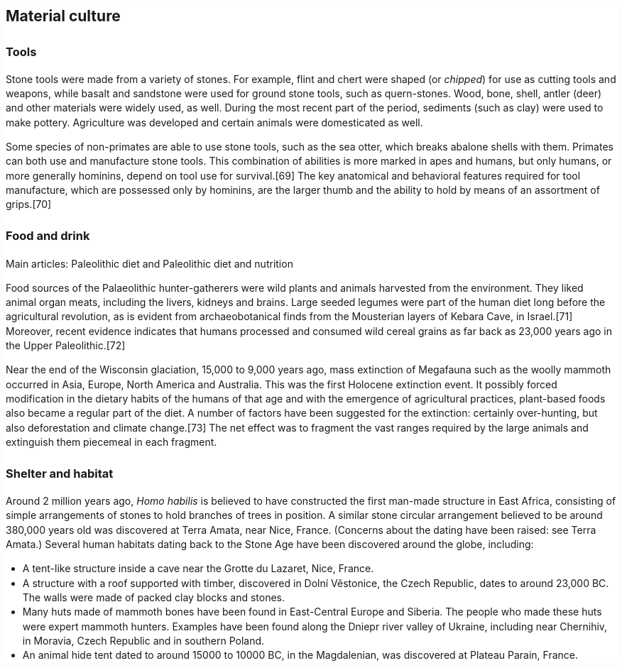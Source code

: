 ## Material culture

### Tools

Stone tools were made from a variety of stones. For example, flint and chert were shaped (or _chipped_) for use as cutting tools and weapons, while basalt and sandstone were used for ground stone tools, such as quern-stones. Wood, bone, shell, antler (deer) and other materials were widely used, as well. During the most recent part of the period, sediments (such as clay) were used to make pottery. Agriculture was developed and certain animals were domesticated as well. 

Some species of non-primates are able to use stone tools, such as the sea otter, which breaks abalone shells with them. Primates can both use and manufacture stone tools. This combination of abilities is more marked in apes and humans, but only humans, or more generally hominins, depend on tool use for survival.[69] The key anatomical and behavioral features required for tool manufacture, which are possessed only by hominins, are the larger thumb and the ability to hold by means of an assortment of grips.[70]

### Food and drink

Main articles: Paleolithic diet and Paleolithic diet and nutrition

Food sources of the Palaeolithic hunter-gatherers were wild plants and animals harvested from the environment. They liked animal organ meats, including the livers, kidneys and brains. Large seeded legumes were part of the human diet long before the agricultural revolution, as is evident from archaeobotanical finds from the Mousterian layers of Kebara Cave, in Israel.[71] Moreover, recent evidence indicates that humans processed and consumed wild cereal grains as far back as 23,000 years ago in the Upper Paleolithic.[72]

Near the end of the Wisconsin glaciation, 15,000 to 9,000 years ago, mass extinction of Megafauna such as the woolly mammoth occurred in Asia, Europe, North America and Australia. This was the first Holocene extinction event. It possibly forced modification in the dietary habits of the humans of that age and with the emergence of agricultural practices, plant-based foods also became a regular part of the diet. A number of factors have been suggested for the extinction: certainly over-hunting, but also deforestation and climate change.[73] The net effect was to fragment the vast ranges required by the large animals and extinguish them piecemeal in each fragment. 

### Shelter and habitat

Around 2 million years ago, _Homo habilis_ is believed to have constructed the first man-made structure in East Africa, consisting of simple arrangements of stones to hold branches of trees in position. A similar stone circular arrangement believed to be around 380,000 years old was discovered at Terra Amata, near Nice, France. (Concerns about the dating have been raised: see Terra Amata.) Several human habitats dating back to the Stone Age have been discovered around the globe, including: 

  * A tent-like structure inside a cave near the Grotte du Lazaret, Nice, France.
  * A structure with a roof supported with timber, discovered in Dolní Věstonice, the Czech Republic, dates to around 23,000 BC. The walls were made of packed clay blocks and stones.
  * Many huts made of mammoth bones have been found in East-Central Europe and Siberia. The people who made these huts were expert mammoth hunters. Examples have been found along the Dniepr river valley of Ukraine, including near Chernihiv, in Moravia, Czech Republic and in southern Poland.
  * An animal hide tent dated to around 15000 to 10000 BC, in the Magdalenian, was discovered at Plateau Parain, France.
